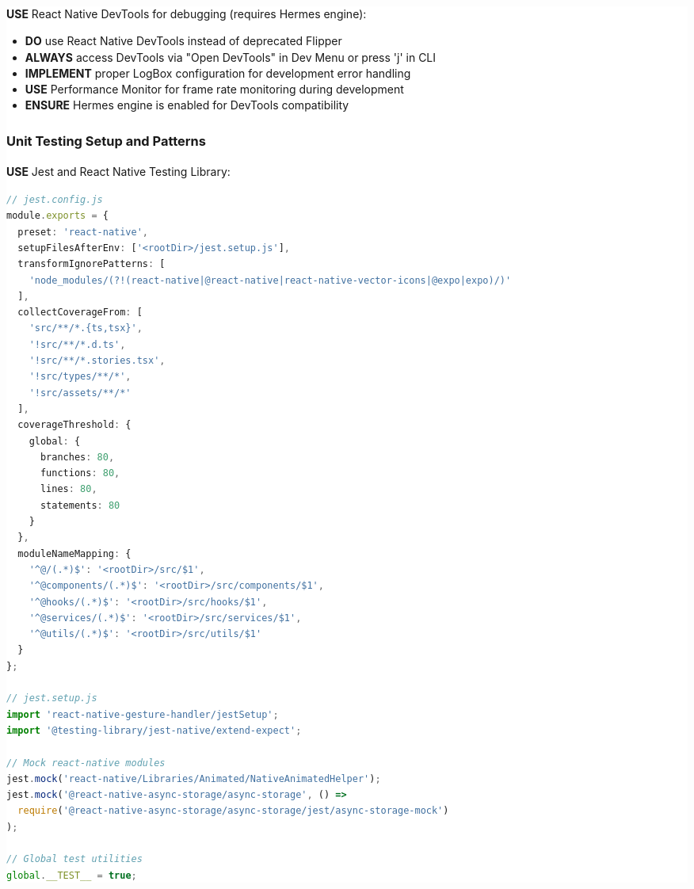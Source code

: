 **USE** React Native DevTools for debugging (requires Hermes engine):
- **DO** use React Native DevTools instead of deprecated Flipper
- **ALWAYS** access DevTools via "Open DevTools" in Dev Menu or press 'j' in CLI
- **IMPLEMENT** proper LogBox configuration for development error handling
- **USE** Performance Monitor for frame rate monitoring during development
- **ENSURE** Hermes engine is enabled for DevTools compatibility

### Unit Testing Setup and Patterns

**USE** Jest and React Native Testing Library:

```typescript
// jest.config.js
module.exports = {
  preset: 'react-native',
  setupFilesAfterEnv: ['<rootDir>/jest.setup.js'],
  transformIgnorePatterns: [
    'node_modules/(?!(react-native|@react-native|react-native-vector-icons|@expo|expo)/)'
  ],
  collectCoverageFrom: [
    'src/**/*.{ts,tsx}',
    '!src/**/*.d.ts',
    '!src/**/*.stories.tsx',
    '!src/types/**/*',
    '!src/assets/**/*'
  ],
  coverageThreshold: {
    global: {
      branches: 80,
      functions: 80,
      lines: 80,
      statements: 80
    }
  },
  moduleNameMapping: {
    '^@/(.*)$': '<rootDir>/src/$1',
    '^@components/(.*)$': '<rootDir>/src/components/$1',
    '^@hooks/(.*)$': '<rootDir>/src/hooks/$1',
    '^@services/(.*)$': '<rootDir>/src/services/$1',
    '^@utils/(.*)$': '<rootDir>/src/utils/$1'
  }
};

// jest.setup.js
import 'react-native-gesture-handler/jestSetup';
import '@testing-library/jest-native/extend-expect';

// Mock react-native modules
jest.mock('react-native/Libraries/Animated/NativeAnimatedHelper');
jest.mock('@react-native-async-storage/async-storage', () =>
  require('@react-native-async-storage/async-storage/jest/async-storage-mock')
);

// Global test utilities
global.__TEST__ = true;
```
